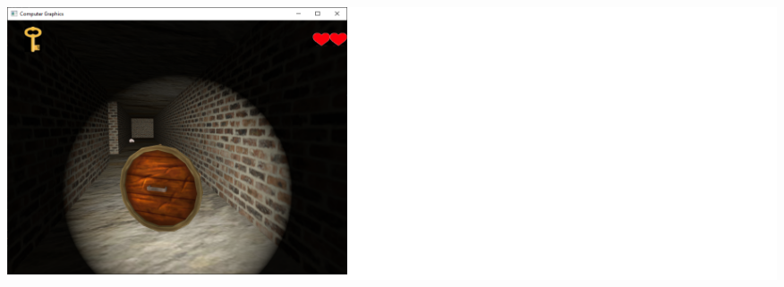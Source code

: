   <img src="https://github.com/lucalain/Computer-Graphics-Project-22-23/blob/main/images/image_8.png" width="380" style="display:inline-block;" />
</p>

<p>